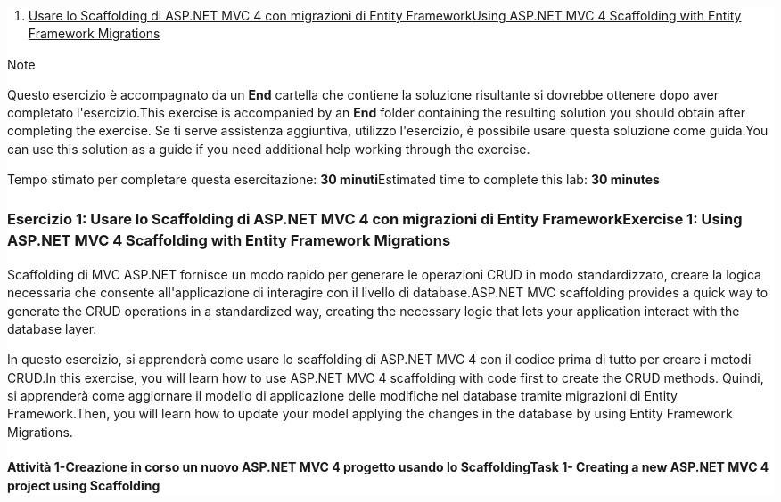1. [<span data-ttu-id="e8c58-130">Usare lo Scaffolding di ASP.NET MVC 4 con migrazioni di Entity Framework</span><span class="sxs-lookup"><span data-stu-id="e8c58-130">Using ASP.NET MVC 4 Scaffolding with Entity Framework Migrations</span></span>](#Exercise1)

> [!NOTE]
> <span data-ttu-id="e8c58-131">Questo esercizio è accompagnato da un **End** cartella che contiene la soluzione risultante si dovrebbe ottenere dopo aver completato l'esercizio.</span><span class="sxs-lookup"><span data-stu-id="e8c58-131">This exercise is accompanied by an **End** folder containing the resulting solution you should obtain after completing the exercise.</span></span> <span data-ttu-id="e8c58-132">Se ti serve assistenza aggiuntiva, utilizzo l'esercizio, è possibile usare questa soluzione come guida.</span><span class="sxs-lookup"><span data-stu-id="e8c58-132">You can use this solution as a guide if you need additional help working through the exercise.</span></span>


<span data-ttu-id="e8c58-133">Tempo stimato per completare questa esercitazione: **30 minuti**</span><span class="sxs-lookup"><span data-stu-id="e8c58-133">Estimated time to complete this lab: **30 minutes**</span></span>

<a id="Exercise1"></a>

<a id="Exercise_1_Using_ASPNET_MVC_4_Scaffolding_with_Entity_Framework_Migrations"></a>
### <a name="exercise-1-using-aspnet-mvc-4-scaffolding-with-entity-framework-migrations"></a><span data-ttu-id="e8c58-134">Esercizio 1: Usare lo Scaffolding di ASP.NET MVC 4 con migrazioni di Entity Framework</span><span class="sxs-lookup"><span data-stu-id="e8c58-134">Exercise 1: Using ASP.NET MVC 4 Scaffolding with Entity Framework Migrations</span></span>

<span data-ttu-id="e8c58-135">Scaffolding di MVC ASP.NET fornisce un modo rapido per generare le operazioni CRUD in modo standardizzato, creare la logica necessaria che consente all'applicazione di interagire con il livello di database.</span><span class="sxs-lookup"><span data-stu-id="e8c58-135">ASP.NET MVC scaffolding provides a quick way to generate the CRUD operations in a standardized way, creating the necessary logic that lets your application interact with the database layer.</span></span>

<span data-ttu-id="e8c58-136">In questo esercizio, si apprenderà come usare lo scaffolding di ASP.NET MVC 4 con il codice prima di tutto per creare i metodi CRUD.</span><span class="sxs-lookup"><span data-stu-id="e8c58-136">In this exercise, you will learn how to use ASP.NET MVC 4 scaffolding with code first to create the CRUD methods.</span></span> <span data-ttu-id="e8c58-137">Quindi, si apprenderà come aggiornare il modello di applicazione delle modifiche nel database tramite migrazioni di Entity Framework.</span><span class="sxs-lookup"><span data-stu-id="e8c58-137">Then, you will learn how to update your model applying the changes in the database by using Entity Framework Migrations.</span></span>

<a id="Ex1Task1"></a>

<a id="Task_1-_Creating_a_new_ASPNET_MVC_4_project_using_Scaffolding"></a>
#### <a name="task-1--creating-a-new-aspnet-mvc-4-project-using-scaffolding"></a><span data-ttu-id="e8c58-138">Attività 1-Creazione in corso un nuovo ASP.NET MVC 4 progetto usando lo Scaffolding</span><span class="sxs-lookup"><span data-stu-id="e8c58-138">Task 1- Creating a new ASP.NET MVC 4 project using Scaffolding</span></span>
